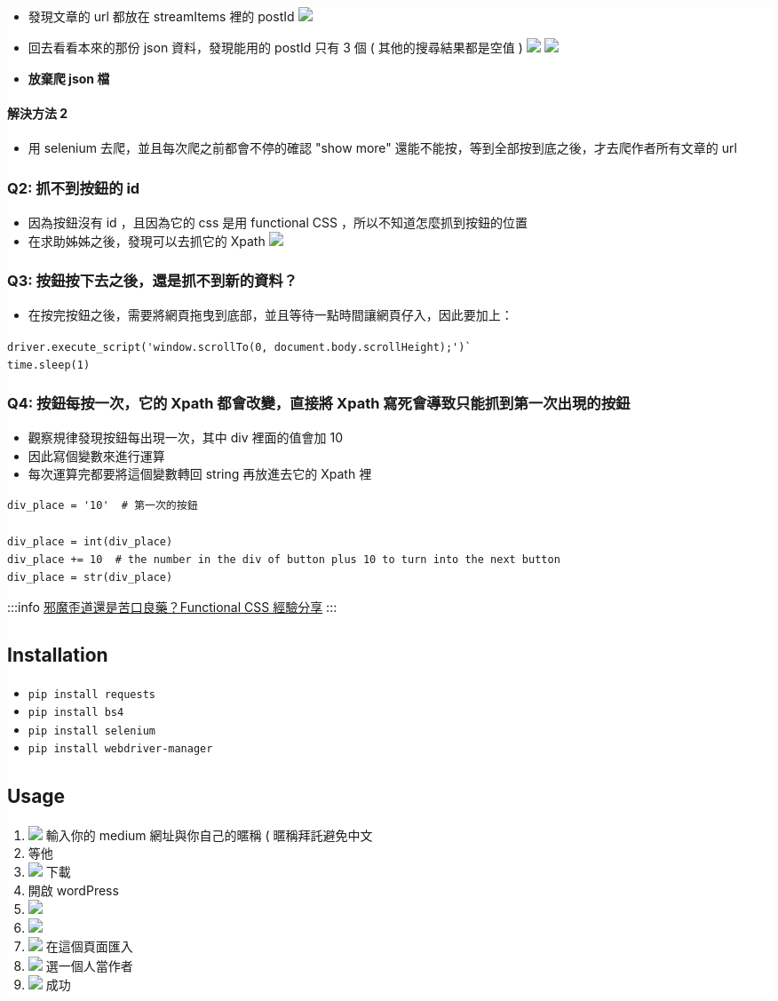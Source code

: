 - 發現文章的 url 都放在 streamItems 裡的 postId
![](https://i.imgur.com/TTCmvWE.png)

- 回去看看本來的那份 json 資料，發現能用的 postId 只有 3 個 
( 其他的搜尋結果都是空值 )
![](https://i.imgur.com/yrL312W.png)
![](https://i.imgur.com/Zv5beDg.png)

- **放棄爬 json 檔**
#### 解決方法 2
- 用 selenium 去爬，並且每次爬之前都會不停的確認 "show more" 還能不能按，等到全部按到底之後，才去爬作者所有文章的 url
### Q2: 抓不到按鈕的 id
- 因為按鈕沒有 id ，且因為它的 css 是用 functional CSS ，所以不知道怎麼抓到按鈕的位置
- 在求助姊姊之後，發現可以去抓它的 Xpath
![](https://i.imgur.com/km26YGF.png)
### Q3: 按鈕按下去之後，還是抓不到新的資料？
- 在按完按鈕之後，需要將網頁拖曳到底部，並且等待一點時間讓網頁仔入，因此要加上：
```python=
driver.execute_script('window.scrollTo(0, document.body.scrollHeight);')`
time.sleep(1)
```
### Q4: 按鈕每按一次，它的 Xpath 都會改變，直接將 Xpath 寫死會導致只能抓到第一次出現的按鈕
- 觀察規律發現按鈕每出現一次，其中 div 裡面的值會加 10 
- 因此寫個變數來進行運算
- 每次運算完都要將這個變數轉回 string 再放進去它的 Xpath 裡
```python=
div_place = '10'  # 第一次的按鈕

div_place = int(div_place)
div_place += 10  # the number in the div of button plus 10 to turn into the next button
div_place = str(div_place)
```
:::info
[邪魔歪道還是苦口良藥？Functional CSS 經驗分享](https://blog.techbridge.cc/2019/01/26/functional-css/)
:::

## Installation

- `pip install requests`
- `pip install bs4`
- `pip install selenium`
- `pip install webdriver-manager`
## Usage

1. ![](https://i.imgur.com/BFqwc8z.png)
    輸入你的 medium 網址與你自己的暱稱 ( 暱稱拜託避免中文
2. 等他
3. ![](https://i.imgur.com/45FH38P.png)
    下載
4. 開啟 wordPress
5. ![](https://i.imgur.com/IK8fh07.png)
6. ![](https://i.imgur.com/5pC0tHy.png)
7. ![](https://i.imgur.com/kTWnWTT.png)
    在這個頁面匯入
8. ![](https://i.imgur.com/oAtUe2f.png)
    選一個人當作者
9. ![](https://i.imgur.com/kjAxM1G.png)
    成功